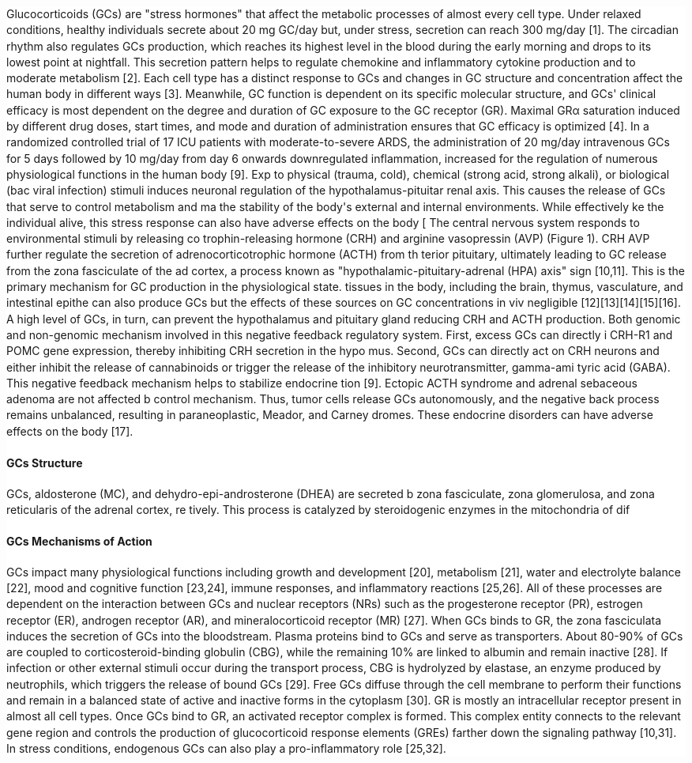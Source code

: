 Glucocorticoids (GCs) are "stress hormones" that affect the metabolic processes of almost every cell type. Under relaxed conditions, healthy individuals secrete about 20 mg GC/day but, under stress, secretion can reach 300 mg/day [1]. The circadian rhythm also regulates GCs production, which reaches its highest level in the blood during the early morning and drops to its lowest point at nightfall. This secretion pattern helps to regulate chemokine and inflammatory cytokine production and to moderate metabolism [2]. Each cell type has a distinct response to GCs and changes in GC structure and concentration affect the human body in different ways [3]. Meanwhile, GC function is dependent on its specific molecular structure, and GCs' clinical efficacy is most dependent on the degree and duration of GC exposure to the GC receptor (GR). Maximal GRα saturation induced by different drug doses, start times, and mode and duration of administration ensures that GC efficacy is optimized [4]. In a randomized controlled trial of 17 ICU patients with moderate-to-severe ARDS, the administration of 20 mg/day intravenous GCs for 5 days followed by 10 mg/day from day 6 onwards downregulated inflammation, increased for the regulation of numerous physiological functions in the human body [9]. Exp to physical (trauma, cold), chemical (strong acid, strong alkali), or biological (bac viral infection) stimuli induces neuronal regulation of the hypothalamus-pituitar renal axis. This causes the release of GCs that serve to control metabolism and ma the stability of the body's external and internal environments. While effectively ke the individual alive, this stress response can also have adverse effects on the body [ The central nervous system responds to environmental stimuli by releasing co trophin-releasing hormone (CRH) and arginine vasopressin (AVP) (Figure 1). CRH AVP further regulate the secretion of adrenocorticotrophic hormone (ACTH) from th terior pituitary, ultimately leading to GC release from the zona fasciculate of the ad cortex, a process known as "hypothalamic-pituitary-adrenal (HPA) axis" sign [10,11]. This is the primary mechanism for GC production in the physiological state. tissues in the body, including the brain, thymus, vasculature, and intestinal epithe can also produce GCs but the effects of these sources on GC concentrations in viv negligible [12][13][14][15][16]. A high level of GCs, in turn, can prevent the hypothalamus and pituitary gland reducing CRH and ACTH production. Both genomic and non-genomic mechanism involved in this negative feedback regulatory system. First, excess GCs can directly i CRH-R1 and POMC gene expression, thereby inhibiting CRH secretion in the hypo mus. Second, GCs can directly act on CRH neurons and either inhibit the release of cannabinoids or trigger the release of the inhibitory neurotransmitter, gamma-ami tyric acid (GABA). This negative feedback mechanism helps to stabilize endocrine tion [9]. Ectopic ACTH syndrome and adrenal sebaceous adenoma are not affected b control mechanism. Thus, tumor cells release GCs autonomously, and the negative back process remains unbalanced, resulting in paraneoplastic, Meador, and Carney dromes. These endocrine disorders can have adverse effects on the body [17].


#### GCs Structure

GCs, aldosterone (MC), and dehydro-epi-androsterone (DHEA) are secreted b zona fasciculate, zona glomerulosa, and zona reticularis of the adrenal cortex, re tively. This process is catalyzed by steroidogenic enzymes in the mitochondria of dif  


#### GCs Mechanisms of Action

GCs impact many physiological functions including growth and development [20], metabolism [21], water and electrolyte balance [22], mood and cognitive function [23,24], immune responses, and inflammatory reactions [25,26]. All of these processes are dependent on the interaction between GCs and nuclear receptors (NRs) such as the progesterone receptor (PR), estrogen receptor (ER), androgen receptor (AR), and mineralocorticoid receptor (MR) [27]. When GCs binds to GR, the zona fasciculata induces the secretion of GCs into the bloodstream. Plasma proteins bind to GCs and serve as transporters. About 80-90% of GCs are coupled to corticosteroid-binding globulin (CBG), while the remaining 10% are linked to albumin and remain inactive [28]. If infection or other external stimuli occur during the transport process, CBG is hydrolyzed by elastase, an enzyme produced by neutrophils, which triggers the release of bound GCs [29]. Free GCs diffuse through the cell membrane to perform their functions and remain in a balanced state of active and inactive forms in the cytoplasm [30]. GR is mostly an intracellular receptor present in almost all cell types. Once GCs bind to GR, an activated receptor complex is formed. This complex entity connects to the relevant gene region and controls the production of glucocorticoid response elements (GREs) farther down the signaling pathway [10,31]. In stress conditions, endogenous GCs can also play a pro-inflammatory role [25,32].
